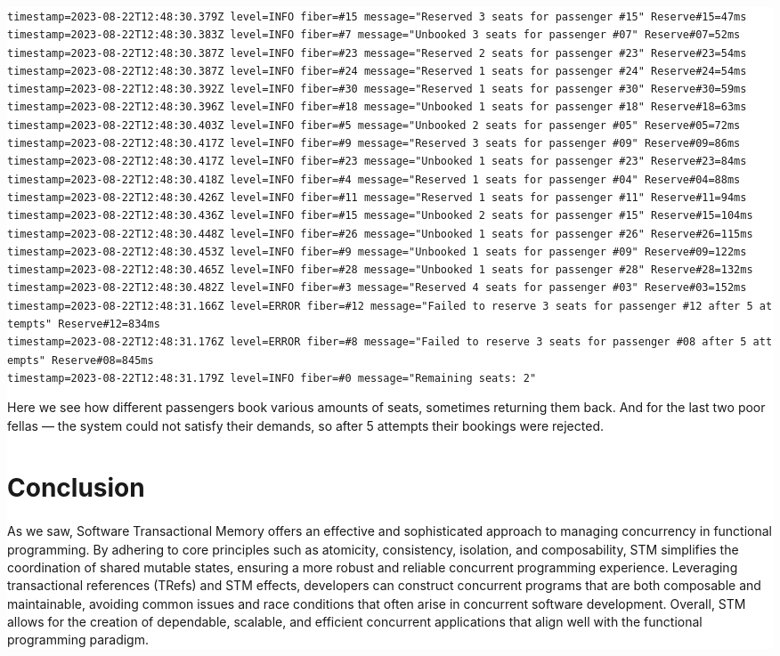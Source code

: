 ```log
timestamp=2023-08-22T12:48:30.379Z level=INFO fiber=#15 message="Reserved 3 seats for passenger #15" Reserve#15=47ms
timestamp=2023-08-22T12:48:30.383Z level=INFO fiber=#7 message="Unbooked 3 seats for passenger #07" Reserve#07=52ms
timestamp=2023-08-22T12:48:30.387Z level=INFO fiber=#23 message="Reserved 2 seats for passenger #23" Reserve#23=54ms
timestamp=2023-08-22T12:48:30.387Z level=INFO fiber=#24 message="Reserved 1 seats for passenger #24" Reserve#24=54ms
timestamp=2023-08-22T12:48:30.392Z level=INFO fiber=#30 message="Reserved 1 seats for passenger #30" Reserve#30=59ms
timestamp=2023-08-22T12:48:30.396Z level=INFO fiber=#18 message="Unbooked 1 seats for passenger #18" Reserve#18=63ms
timestamp=2023-08-22T12:48:30.403Z level=INFO fiber=#5 message="Unbooked 2 seats for passenger #05" Reserve#05=72ms
timestamp=2023-08-22T12:48:30.417Z level=INFO fiber=#9 message="Reserved 3 seats for passenger #09" Reserve#09=86ms
timestamp=2023-08-22T12:48:30.417Z level=INFO fiber=#23 message="Unbooked 1 seats for passenger #23" Reserve#23=84ms
timestamp=2023-08-22T12:48:30.418Z level=INFO fiber=#4 message="Reserved 1 seats for passenger #04" Reserve#04=88ms
timestamp=2023-08-22T12:48:30.426Z level=INFO fiber=#11 message="Reserved 1 seats for passenger #11" Reserve#11=94ms
timestamp=2023-08-22T12:48:30.436Z level=INFO fiber=#15 message="Unbooked 2 seats for passenger #15" Reserve#15=104ms
timestamp=2023-08-22T12:48:30.448Z level=INFO fiber=#26 message="Unbooked 1 seats for passenger #26" Reserve#26=115ms
timestamp=2023-08-22T12:48:30.453Z level=INFO fiber=#9 message="Unbooked 1 seats for passenger #09" Reserve#09=122ms
timestamp=2023-08-22T12:48:30.465Z level=INFO fiber=#28 message="Unbooked 1 seats for passenger #28" Reserve#28=132ms
timestamp=2023-08-22T12:48:30.482Z level=INFO fiber=#3 message="Reserved 4 seats for passenger #03" Reserve#03=152ms
timestamp=2023-08-22T12:48:31.166Z level=ERROR fiber=#12 message="Failed to reserve 3 seats for passenger #12 after 5 attempts" Reserve#12=834ms
timestamp=2023-08-22T12:48:31.176Z level=ERROR fiber=#8 message="Failed to reserve 3 seats for passenger #08 after 5 attempts" Reserve#08=845ms
timestamp=2023-08-22T12:48:31.179Z level=INFO fiber=#0 message="Remaining seats: 2"
```

Here we see how different passengers book various amounts of seats, sometimes returning them back. And for the last two poor fellas — the system could not satisfy their demands, so after 5 attempts their bookings were rejected.

# Conclusion

As we saw, Software Transactional Memory offers an effective and sophisticated approach to managing concurrency in functional programming. By adhering to core principles such as atomicity, consistency, isolation, and composability, STM simplifies the coordination of shared mutable states, ensuring a more robust and reliable concurrent programming experience. Leveraging transactional references (TRefs) and STM effects, developers can construct concurrent programs that are both composable and maintainable, avoiding common issues and race conditions that often arise in concurrent software development. Overall, STM allows for the creation of dependable, scalable, and efficient concurrent applications that align well with the functional programming paradigm.
